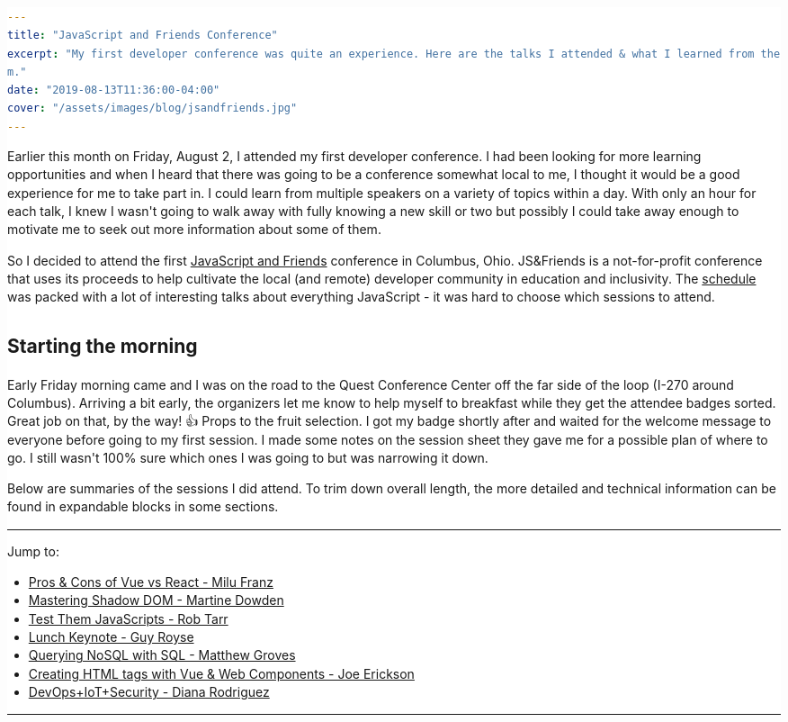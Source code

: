 ```yaml
---
title: "JavaScript and Friends Conference"
excerpt: "My first developer conference was quite an experience. Here are the talks I attended & what I learned from them."
date: "2019-08-13T11:36:00-04:00"
cover: "/assets/images/blog/jsandfriends.jpg"
---
```


Earlier this month on Friday, August 2, I attended my first developer conference. I had been looking for more learning opportunities and when I heard that there was going to be a conference somewhat local to me, I thought it would be a good experience for me to take part in. I could learn from multiple speakers on a variety of topics within a day. With only an hour for each talk, I knew I wasn't going to walk away with fully knowing a new skill or two but possibly I could take away enough to motivate me to seek out more information about some of them.

So I decided to attend the first [JavaScript and Friends](https://www.javascriptandfriends.com/) conference in Columbus, Ohio. JS&Friends is a not-for-profit conference that uses its proceeds to help cultivate the local (and remote) developer community in education and inclusivity. The [schedule](https://www.javascriptandfriends.com/schedule) was packed with a lot of interesting talks about everything JavaScript - it was hard to choose which sessions to attend.

## Starting the morning

Early Friday morning came and I was on the road to the Quest Conference Center off the far side of the loop (I-270 around Columbus). Arriving a bit early, the organizers let me know to help myself to breakfast while they get the attendee badges sorted. Great job on that, by the way! 👍️ Props to the fruit selection. I got my badge shortly after and waited for the welcome message to everyone before going to my first session. I made some notes on the session sheet they gave me for a possible plan of where to go. I still wasn't 100% sure which ones I was going to but was narrowing it down.

<div class="tweet-container" style="display: none">
  <blockquote class="twitter-tweet" data-theme="light"><p lang="en" dir="ltr">Getting ready for a full day of learning all sorts of stuff at <a href="https://twitter.com/hashtag/jsfriendsconf?src=hash&amp;ref_src=twsrc%5Etfw">#jsfriendsconf</a>. <a href="https://t.co/XJp31WMksB">pic.twitter.com/XJp31WMksB</a></p>&mdash; Adam Romig 🐧 🇵🇭 (@adam_romig) <a href="https://twitter.com/adam_romig/status/1157269249913708544?ref_src=twsrc%5Etfw">August 2, 2019</a></blockquote> <script async src="https://platform.twitter.com/widgets.js" charset="utf-8"></script> 
</div>

Below are summaries of the sessions I did attend. To trim down overall length, the more detailed and technical information can be found in expandable blocks in some sections.

---

Jump to:

- [Pros & Cons of Vue vs React - Milu Franz](#pros--cons-of-vue-vs-react---milu-franz)
- [Mastering Shadow DOM - Martine Dowden](#mastering-shadow-dom---martine-dowden)
- [Test Them JavaScripts - Rob Tarr](#test-them-javascripts---rob-tarr)
- [Lunch Keynote - Guy Royse](#lunch-keynote---guy-royse)
- [Querying NoSQL with SQL - Matthew Groves](#querying-nosql-with-sql---matthew-groves)
- [Creating HTML tags with Vue & Web Components - Joe Erickson](#creating-html-tags-with-vue--web-components---joe-erickson)
- [DevOps+IoT+Security - Diana Rodriguez](#devopsiotsecurity---diana-rodriguez)

---